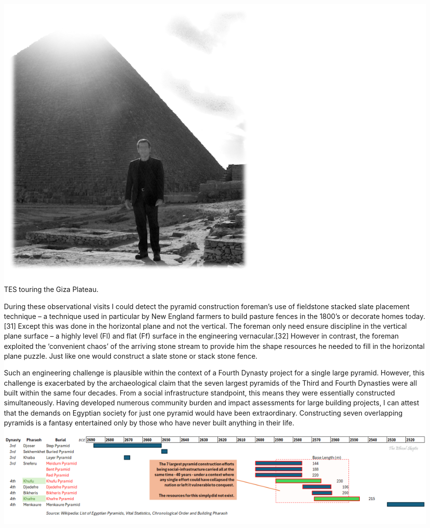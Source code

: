 ![](img/12.webp)

TES touring the Giza Plateau.

During these observational visits I could detect the pyramid construction foreman’s use of fieldstone stacked slate placement technique – a technique used in particular by New England farmers to build pasture fences in the 1800’s or decorate homes today.[31] Except this was done in the horizontal plane and not the vertical. The foreman only need ensure discipline in the vertical plane surface – a highly level (Fl) and flat (Ff) surface in the engineering vernacular.[32] However in contrast, the foreman exploited the ‘convenient chaos’ of the arriving stone stream to provide him the shape resources he needed to fill in the horizontal plane puzzle. Just like one would construct a slate stone or stack stone fence.

Such an engineering challenge is plausible within the context of a Fourth Dynasty project for a single large pyramid. However, this challenge is exacerbated by the archaeological claim that the seven largest pyramids of the Third and Fourth Dynasties were all built within the same four decades. From a social infrastructure standpoint, this means they were essentially constructed simultaneously. Having developed numerous community burden and impact assessments for large building projects, I can attest that the demands on Egyptian society for just one pyramid would have been extraordinary. Constructing seven overlapping pyramids is a fantasy entertained only by those who have never built anything in their life.

![](img/13.webp)
